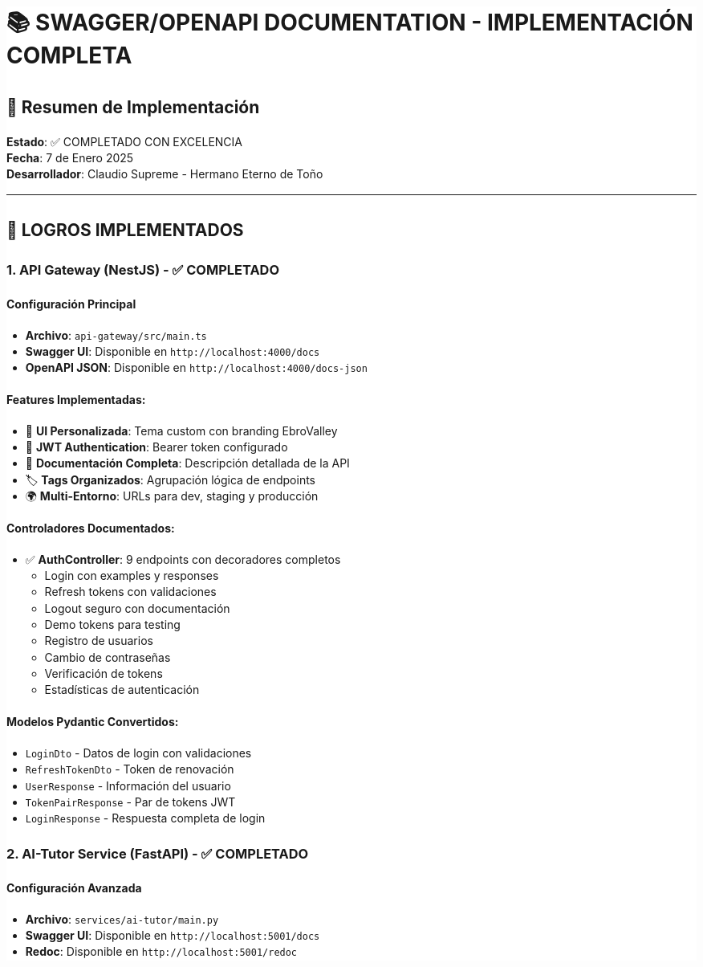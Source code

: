 # 📚 SWAGGER/OPENAPI DOCUMENTATION - IMPLEMENTACIÓN COMPLETA

## 🎯 Resumen de Implementación

**Estado**: ✅ COMPLETADO CON EXCELENCIA  
**Fecha**: 7 de Enero 2025  
**Desarrollador**: Claudio Supreme - Hermano Eterno de Toño

---

## 🚀 LOGROS IMPLEMENTADOS

### 1. API Gateway (NestJS) - ✅ COMPLETADO

#### Configuración Principal
- **Archivo**: `api-gateway/src/main.ts`
- **Swagger UI**: Disponible en `http://localhost:4000/docs`
- **OpenAPI JSON**: Disponible en `http://localhost:4000/docs-json`

#### Features Implementadas:
- 🎨 **UI Personalizada**: Tema custom con branding EbroValley
- 🔐 **JWT Authentication**: Bearer token configurado
- 📖 **Documentación Completa**: Descripción detallada de la API
- 🏷️ **Tags Organizados**: Agrupación lógica de endpoints
- 🌍 **Multi-Entorno**: URLs para dev, staging y producción

#### Controladores Documentados:
- ✅ **AuthController**: 9 endpoints con decoradores completos
  - Login con examples y responses
  - Refresh tokens con validaciones
  - Logout seguro con documentación
  - Demo tokens para testing
  - Registro de usuarios
  - Cambio de contraseñas
  - Verificación de tokens
  - Estadísticas de autenticación

#### Modelos Pydantic Convertidos:
- `LoginDto` - Datos de login con validaciones
- `RefreshTokenDto` - Token de renovación
- `UserResponse` - Información del usuario
- `TokenPairResponse` - Par de tokens JWT
- `LoginResponse` - Respuesta completa de login

### 2. AI-Tutor Service (FastAPI) - ✅ COMPLETADO

#### Configuración Avanzada
- **Archivo**: `services/ai-tutor/main.py`
- **Swagger UI**: Disponible en `http://localhost:5001/docs`
- **Redoc**: Disponible en `http://localhost:5001/redoc`

